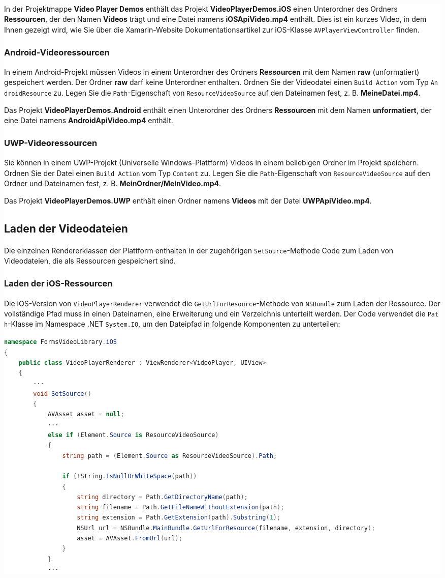 In der Projektmappe **Video Player Demos** enthält das Projekt **VideoPlayerDemos.iOS** einen Unterordner des Ordners **Ressourcen**, der den Namen **Videos** trägt und eine Datei namens **iOSApiVideo.mp4** enthält. Dies ist ein kurzes Video, in dem Ihnen gezeigt wird, wie Sie über die Xamarin-Website Dokumentationsartikel zur iOS-Klasse `AVPlayerViewController` finden.

### <a name="android-video-resources"></a>Android-Videoressourcen

In einem Android-Projekt müssen Videos in einem Unterordner des Ordners **Ressourcen** mit dem Namen **raw** (unformatiert) gespeichert werden. Der Ordner **raw** darf keine Unterordner enthalten. Ordnen Sie der Videodatei einen `Build Action` vom Typ `AndroidResource` zu. Legen Sie die `Path`-Eigenschaft von `ResourceVideoSource` auf den Dateinamen fest, z. B. **MeineDatei.mp4**.

Das Projekt **VideoPlayerDemos.Android** enthält einen Unterordner des Ordners **Ressourcen** mit dem Namen **unformatiert**, der eine Datei namens **AndroidApiVideo.mp4** enthält.

### <a name="uwp-video-resources"></a>UWP-Videoressourcen

Sie können in einem UWP-Projekt (Universelle Windows-Plattform) Videos in einem beliebigen Ordner im Projekt speichern. Ordnen Sie der Datei einen `Build Action` vom Typ `Content` zu. Legen Sie die `Path`-Eigenschaft von `ResourceVideoSource` auf den Ordner und Dateinamen fest, z. B. **MeinOrdner/MeinVideo.mp4**.

Das Projekt **VideoPlayerDemos.UWP** enthält einen Ordner namens **Videos** mit der Datei **UWPApiVideo.mp4**.

## <a name="loading-the-video-files"></a>Laden der Videodateien

Die einzelnen Rendererklassen der Plattform enthalten in der zugehörigen `SetSource`-Methode Code zum Laden von Videodateien, die als Ressourcen gespeichert sind.

### <a name="ios-resource-loading"></a>Laden der iOS-Ressourcen

Die iOS-Version von `VideoPlayerRenderer` verwendet die `GetUrlForResource`-Methode von `NSBundle` zum Laden der Ressource. Der vollständige Pfad muss in einen Dateinamen, eine Erweiterung und ein Verzeichnis unterteilt werden. Der Code verwendet die `Path`-Klasse im Namespace .NET `System.IO`, um den Dateipfad in folgende Komponenten zu unterteilen:

```csharp
namespace FormsVideoLibrary.iOS
{
    public class VideoPlayerRenderer : ViewRenderer<VideoPlayer, UIView>
    {
        ···
        void SetSource()
        {
            AVAsset asset = null;
            ···
            else if (Element.Source is ResourceVideoSource)
            {
                string path = (Element.Source as ResourceVideoSource).Path;

                if (!String.IsNullOrWhiteSpace(path))
                {
                    string directory = Path.GetDirectoryName(path);
                    string filename = Path.GetFileNameWithoutExtension(path);
                    string extension = Path.GetExtension(path).Substring(1);
                    NSUrl url = NSBundle.MainBundle.GetUrlForResource(filename, extension, directory);
                    asset = AVAsset.FromUrl(url);
                }
            }
            ···
```
